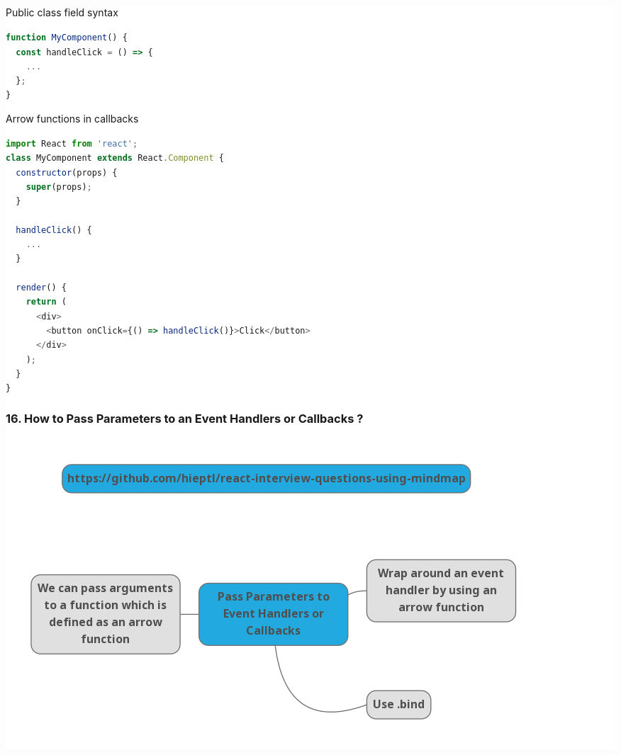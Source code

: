 Public class field syntax

```js
function MyComponent() {
  const handleClick = () => {
    ...
  };
}
```

Arrow functions in callbacks

```js
import React from 'react';
class MyComponent extends React.Component { 
  constructor(props) {
    super(props);
  }

  handleClick() {
    ...
  }

  render() {
    return (
      <div>
        <button onClick={() => handleClick()}>Click</button>
      </div>
    );
  }
}
```

<a id="question16"></a>
### 16. How to Pass Parameters to an Event Handlers or Callbacks ?

<a id="figure16"></a>
<img src="../images/question16.png" alt="crack-the-react-interview-by-using-mindmap-question16"/>
